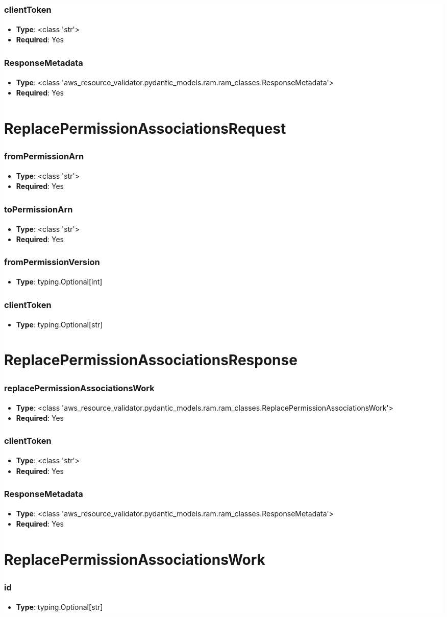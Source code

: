### clientToken
- **Type**: <class 'str'>
- **Required**: Yes

### ResponseMetadata
- **Type**: <class 'aws_resource_validator.pydantic_models.ram.ram_classes.ResponseMetadata'>
- **Required**: Yes


# ReplacePermissionAssociationsRequest

### fromPermissionArn
- **Type**: <class 'str'>
- **Required**: Yes

### toPermissionArn
- **Type**: <class 'str'>
- **Required**: Yes

### fromPermissionVersion
- **Type**: typing.Optional[int]

### clientToken
- **Type**: typing.Optional[str]


# ReplacePermissionAssociationsResponse

### replacePermissionAssociationsWork
- **Type**: <class 'aws_resource_validator.pydantic_models.ram.ram_classes.ReplacePermissionAssociationsWork'>
- **Required**: Yes

### clientToken
- **Type**: <class 'str'>
- **Required**: Yes

### ResponseMetadata
- **Type**: <class 'aws_resource_validator.pydantic_models.ram.ram_classes.ResponseMetadata'>
- **Required**: Yes


# ReplacePermissionAssociationsWork

### id
- **Type**: typing.Optional[str]
